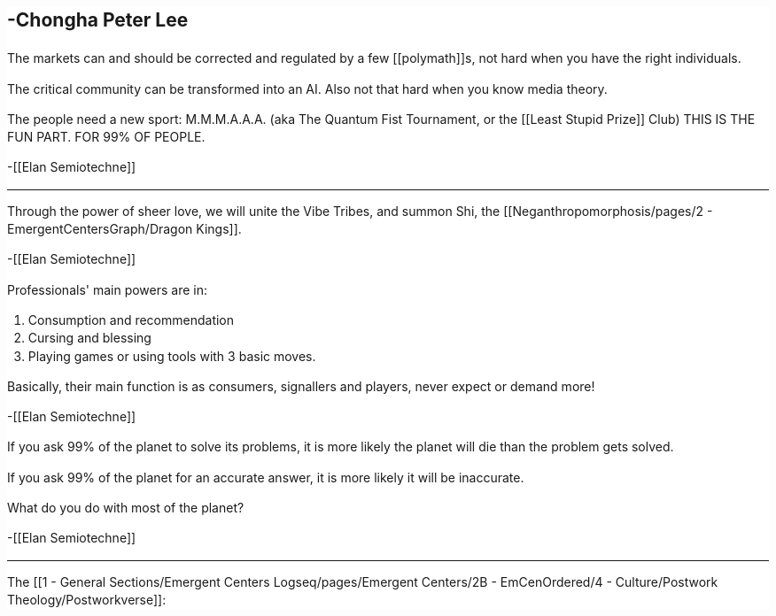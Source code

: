   -Chongha Peter Lee
  ---
  
  
  
  
  
  
  
  The markets can and should be corrected and regulated by a few [[polymath]]s, not hard when you have the right individuals.
  
  The critical community can be transformed into an AI. Also not that hard when you know media theory.
  
  The people need a new sport: M.M.M.A.A.A. (aka The Quantum Fist Tournament, or the [[Least Stupid Prize]] Club) THIS IS THE FUN PART. FOR 99% OF PEOPLE.
  
  -[[Elan Semiotechne]]
  
  ---
  
  
  
  
  
  Through the power of sheer love, we will unite the Vibe Tribes, and summon Shi, the [[Neganthropomorphosis/pages/2 - EmergentCentersGraph/Dragon Kings]].
  
  -[[Elan Semiotechne]]
  
  
  
  
  
  
  
  Professionals' main powers are in:
  
  1. Consumption and recommendation
  2. Cursing and blessing
  3. Playing games or using tools with 3 basic moves.
  
  Basically, their main function is as consumers, signallers and players, never expect or demand more! 
  
  -[[Elan Semiotechne]]
  
  
  
  
  
  If you ask 99% of the planet to solve its problems, it is more likely the planet will die than the problem gets solved.
  
  If you ask 99% of the planet for an accurate answer, it is more likely it will be inaccurate.
  
  What do you do with most of the planet? 
  
  -[[Elan Semiotechne]]
  
  ---
  
  
  
  
  
  
  
  The [[1 - General Sections/Emergent Centers Logseq/pages/Emergent Centers/2B - EmCenOrdered/4 - Culture/Postwork Theology/Postworkverse]]:
  